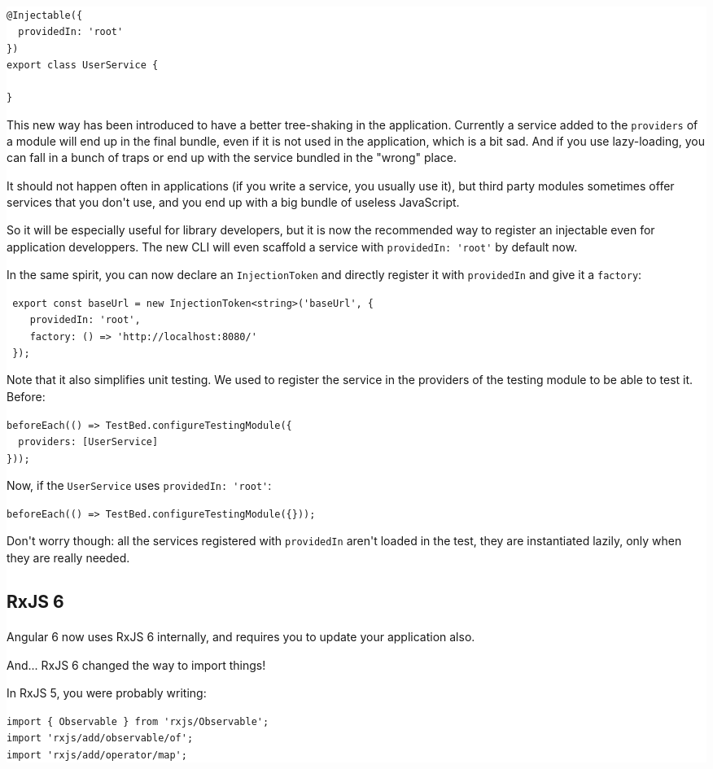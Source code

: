     @Injectable({
      providedIn: 'root'
    })
    export class UserService {

    }

This new way has been introduced to have a better tree-shaking in the application.
Currently a service added to the `providers` of a module will end up in the final bundle,
even if it is not used in the application, which is a bit sad.
And if you use lazy-loading, you can fall in a bunch of traps or end up with the service bundled
in the "wrong" place.

It should not happen often in applications (if you write a service, you usually use it),
but third party modules sometimes offer services that you don't use,
and you end up with a big bundle of useless JavaScript.

So it will be especially useful for library developers,
but it is now the recommended way to register an injectable even for application developpers.
The new CLI will even scaffold a service with `providedIn: 'root'` by default now.

In the same spirit, you can now declare an `InjectionToken` and directly register it with `providedIn`
and give it a `factory`:

     export const baseUrl = new InjectionToken<string>('baseUrl', {
        providedIn: 'root',
        factory: () => 'http://localhost:8080/'
     });

Note that it also simplifies unit testing.
We used to register the service in the providers of the testing module to be able to test it.
Before:

    beforeEach(() => TestBed.configureTestingModule({
      providers: [UserService]
    }));

Now, if the `UserService` uses `providedIn: 'root'`:

    beforeEach(() => TestBed.configureTestingModule({}));

Don't worry though: all the services registered with `providedIn` aren't loaded in the test,
they are instantiated lazily, only when they are really needed.

## RxJS 6

Angular&nbsp;6 now uses RxJS&nbsp;6 internally,
and requires you to update your application also.

And... RxJS 6 changed the way to import things!

In RxJS 5, you were probably writing:

    import { Observable } from 'rxjs/Observable';
    import 'rxjs/add/observable/of';
    import 'rxjs/add/operator/map';
